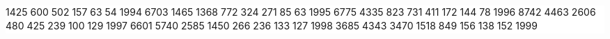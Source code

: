    <td style="text-align:right;"> 1425 </td>
   <td style="text-align:right;"> 600 </td>
   <td style="text-align:right;"> 502 </td>
   <td style="text-align:right;"> 157 </td>
   <td style="text-align:right;"> 63 </td>
   <td style="text-align:right;"> 54 </td>
  </tr>
  <tr>
   <td style="text-align:left;"> 1994 </td>
   <td style="text-align:right;"> 6703 </td>
   <td style="text-align:right;"> 1465 </td>
   <td style="text-align:right;"> 1368 </td>
   <td style="text-align:right;"> 772 </td>
   <td style="text-align:right;"> 324 </td>
   <td style="text-align:right;"> 271 </td>
   <td style="text-align:right;"> 85 </td>
   <td style="text-align:right;"> 63 </td>
  </tr>
  <tr>
   <td style="text-align:left;"> 1995 </td>
   <td style="text-align:right;"> 6775 </td>
   <td style="text-align:right;"> 4335 </td>
   <td style="text-align:right;"> 823 </td>
   <td style="text-align:right;"> 731 </td>
   <td style="text-align:right;"> 411 </td>
   <td style="text-align:right;"> 172 </td>
   <td style="text-align:right;"> 144 </td>
   <td style="text-align:right;"> 78 </td>
  </tr>
  <tr>
   <td style="text-align:left;"> 1996 </td>
   <td style="text-align:right;"> 8742 </td>
   <td style="text-align:right;"> 4463 </td>
   <td style="text-align:right;"> 2606 </td>
   <td style="text-align:right;"> 480 </td>
   <td style="text-align:right;"> 425 </td>
   <td style="text-align:right;"> 239 </td>
   <td style="text-align:right;"> 100 </td>
   <td style="text-align:right;"> 129 </td>
  </tr>
  <tr>
   <td style="text-align:left;"> 1997 </td>
   <td style="text-align:right;"> 6601 </td>
   <td style="text-align:right;"> 5740 </td>
   <td style="text-align:right;"> 2585 </td>
   <td style="text-align:right;"> 1450 </td>
   <td style="text-align:right;"> 266 </td>
   <td style="text-align:right;"> 236 </td>
   <td style="text-align:right;"> 133 </td>
   <td style="text-align:right;"> 127 </td>
  </tr>
  <tr>
   <td style="text-align:left;"> 1998 </td>
   <td style="text-align:right;"> 3685 </td>
   <td style="text-align:right;"> 4343 </td>
   <td style="text-align:right;"> 3470 </td>
   <td style="text-align:right;"> 1518 </td>
   <td style="text-align:right;"> 849 </td>
   <td style="text-align:right;"> 156 </td>
   <td style="text-align:right;"> 138 </td>
   <td style="text-align:right;"> 152 </td>
  </tr>
  <tr>
   <td style="text-align:left;"> 1999 </td>